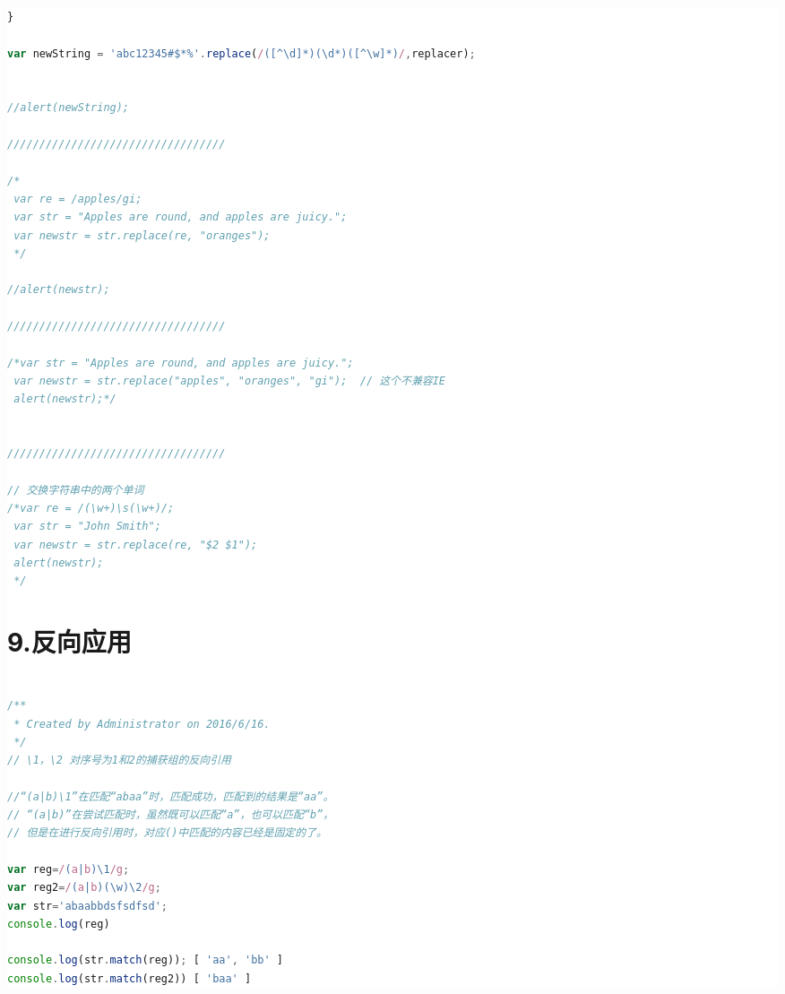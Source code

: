  ```JavaScript
 }

 var newString = 'abc12345#$*%'.replace(/([^\d]*)(\d*)([^\w]*)/,replacer);


 //alert(newString);

 //////////////////////////////////

 /*
  var re = /apples/gi;
  var str = "Apples are round, and apples are juicy.";
  var newstr = str.replace(re, "oranges");
  */

 //alert(newstr);

 //////////////////////////////////

 /*var str = "Apples are round, and apples are juicy.";
  var newstr = str.replace("apples", "oranges", "gi");  // 这个不兼容IE
  alert(newstr);*/


 //////////////////////////////////

 // 交换字符串中的两个单词
 /*var re = /(\w+)\s(\w+)/;
  var str = "John Smith";
  var newstr = str.replace(re, "$2 $1");
  alert(newstr);
  */
  ```

  9.反向应用
  =======


  ```JavaScript

  /**
   * Created by Administrator on 2016/6/16.
   */
  // \1，\2 对序号为1和2的捕获组的反向引用

  //“(a|b)\1”在匹配“abaa”时，匹配成功，匹配到的结果是“aa”。
  // “(a|b)”在尝试匹配时，虽然既可以匹配“a”，也可以匹配“b”，
  // 但是在进行反向引用时，对应()中匹配的内容已经是固定的了。

  var reg=/(a|b)\1/g;
  var reg2=/(a|b)(\w)\2/g;
  var str='abaabbdsfsdfsd';
  console.log(reg)

  console.log(str.match(reg)); [ 'aa', 'bb' ]
  console.log(str.match(reg2)) [ 'baa' ]
  ```

